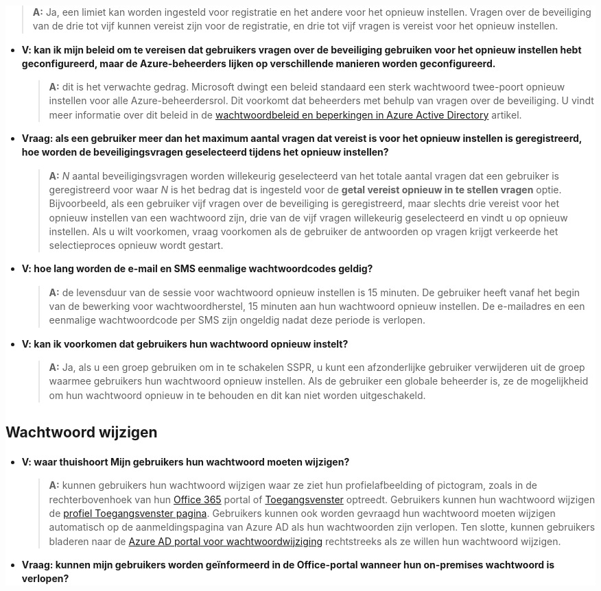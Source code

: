   > **A:** Ja, een limiet kan worden ingesteld voor registratie en het andere voor het opnieuw instellen. Vragen over de beveiliging van de drie tot vijf kunnen vereist zijn voor de registratie, en drie tot vijf vragen is vereist voor het opnieuw instellen.
  >
  >
* **V: kan ik mijn beleid om te vereisen dat gebruikers vragen over de beveiliging gebruiken voor het opnieuw instellen hebt geconfigureerd, maar de Azure-beheerders lijken op verschillende manieren worden geconfigureerd.**

  > **A:** dit is het verwachte gedrag. Microsoft dwingt een beleid standaard een sterk wachtwoord twee-poort opnieuw instellen voor alle Azure-beheerdersrol. Dit voorkomt dat beheerders met behulp van vragen over de beveiliging. U vindt meer informatie over dit beleid in de [wachtwoordbeleid en beperkingen in Azure Active Directory](concept-sspr-policy.md) artikel.
  >
  >
* **Vraag: als een gebruiker meer dan het maximum aantal vragen dat vereist is voor het opnieuw instellen is geregistreerd, hoe worden de beveiligingsvragen geselecteerd tijdens het opnieuw instellen?**

  > **A:** *N* aantal beveiligingsvragen worden willekeurig geselecteerd van het totale aantal vragen dat een gebruiker is geregistreerd voor waar *N* is het bedrag dat is ingesteld voor de **getal vereist opnieuw in te stellen vragen** optie. Bijvoorbeeld, als een gebruiker vijf vragen over de beveiliging is geregistreerd, maar slechts drie vereist voor het opnieuw instellen van een wachtwoord zijn, drie van de vijf vragen willekeurig geselecteerd en vindt u op opnieuw instellen. Als u wilt voorkomen, vraag voorkomen als de gebruiker de antwoorden op vragen krijgt verkeerde het selectieproces opnieuw wordt gestart.
  >
  >
* **V: hoe lang worden de e-mail en SMS eenmalige wachtwoordcodes geldig?**

  > **A:** de levensduur van de sessie voor wachtwoord opnieuw instellen is 15 minuten. De gebruiker heeft vanaf het begin van de bewerking voor wachtwoordherstel, 15 minuten aan hun wachtwoord opnieuw instellen. De e-mailadres en een eenmalige wachtwoordcode per SMS zijn ongeldig nadat deze periode is verlopen.
  >
  >
* **V: kan ik voorkomen dat gebruikers hun wachtwoord opnieuw instelt?**

  > **A:** Ja, als u een groep gebruiken om in te schakelen SSPR, u kunt een afzonderlijke gebruiker verwijderen uit de groep waarmee gebruikers hun wachtwoord opnieuw instellen. Als de gebruiker een globale beheerder is, ze de mogelijkheid om hun wachtwoord opnieuw in te behouden en dit kan niet worden uitgeschakeld.
  >
  >

## <a name="password-change"></a>Wachtwoord wijzigen

* **V: waar thuishoort Mijn gebruikers hun wachtwoord moeten wijzigen?**

  > **A:** kunnen gebruikers hun wachtwoord wijzigen waar ze ziet hun profielafbeelding of pictogram, zoals in de rechterbovenhoek van hun [Office 365](https://portal.office.com) portal of [Toegangsvenster](https://myapps.microsoft.com) optreedt. Gebruikers kunnen hun wachtwoord wijzigen de [profiel Toegangsvenster pagina](https://account.activedirectory.windowsazure.com/r#/profile). Gebruikers kunnen ook worden gevraagd hun wachtwoord moeten wijzigen automatisch op de aanmeldingspagina van Azure AD als hun wachtwoorden zijn verlopen. Ten slotte, kunnen gebruikers bladeren naar de [Azure AD portal voor wachtwoordwijziging](https://account.activedirectory.windowsazure.com/ChangePassword.aspx) rechtstreeks als ze willen hun wachtwoord wijzigen.
  >
  >
* **Vraag: kunnen mijn gebruikers worden geïnformeerd in de Office-portal wanneer hun on-premises wachtwoord is verlopen?**
